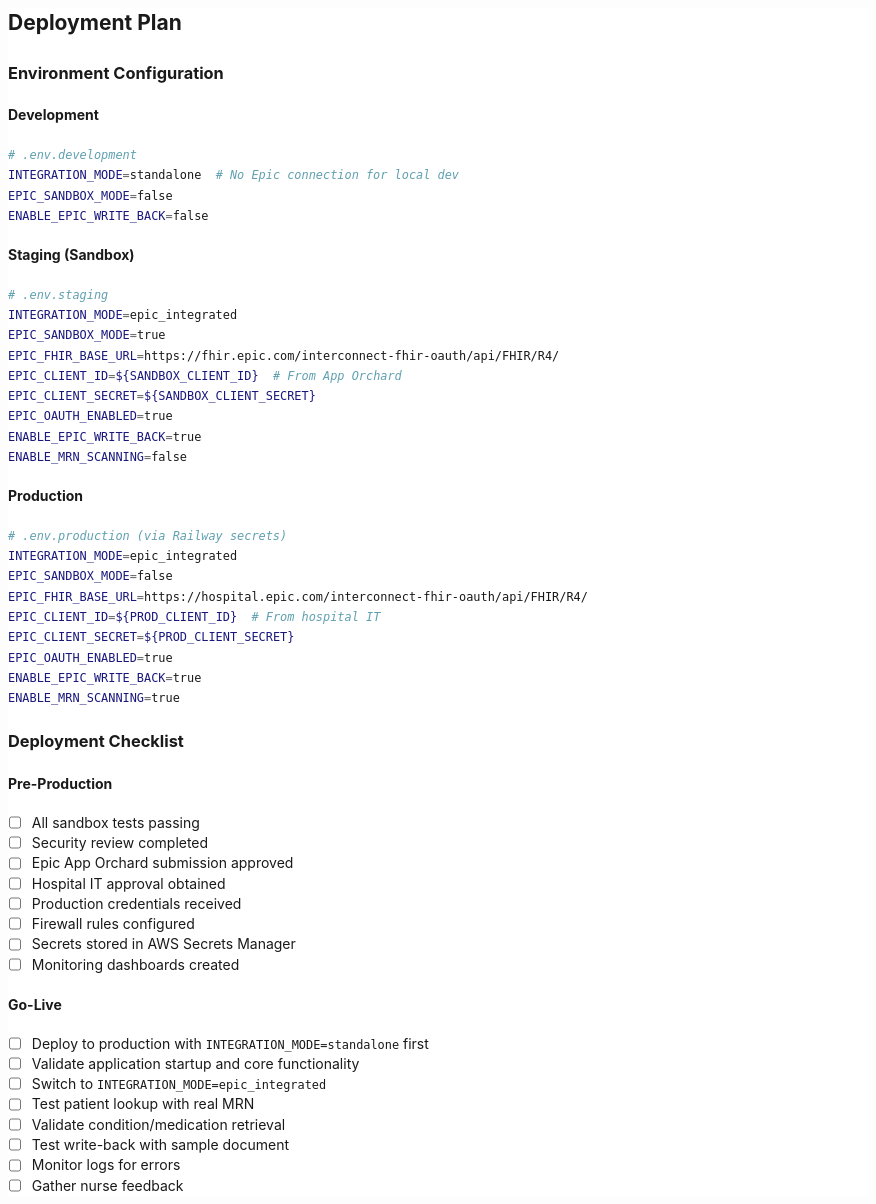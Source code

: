 ## Deployment Plan

### Environment Configuration

#### Development
```bash
# .env.development
INTEGRATION_MODE=standalone  # No Epic connection for local dev
EPIC_SANDBOX_MODE=false
ENABLE_EPIC_WRITE_BACK=false
```

#### Staging (Sandbox)
```bash
# .env.staging
INTEGRATION_MODE=epic_integrated
EPIC_SANDBOX_MODE=true
EPIC_FHIR_BASE_URL=https://fhir.epic.com/interconnect-fhir-oauth/api/FHIR/R4/
EPIC_CLIENT_ID=${SANDBOX_CLIENT_ID}  # From App Orchard
EPIC_CLIENT_SECRET=${SANDBOX_CLIENT_SECRET}
EPIC_OAUTH_ENABLED=true
ENABLE_EPIC_WRITE_BACK=true
ENABLE_MRN_SCANNING=false
```

#### Production
```bash
# .env.production (via Railway secrets)
INTEGRATION_MODE=epic_integrated
EPIC_SANDBOX_MODE=false
EPIC_FHIR_BASE_URL=https://hospital.epic.com/interconnect-fhir-oauth/api/FHIR/R4/
EPIC_CLIENT_ID=${PROD_CLIENT_ID}  # From hospital IT
EPIC_CLIENT_SECRET=${PROD_CLIENT_SECRET}
EPIC_OAUTH_ENABLED=true
ENABLE_EPIC_WRITE_BACK=true
ENABLE_MRN_SCANNING=true
```

### Deployment Checklist

#### Pre-Production
- [ ] All sandbox tests passing
- [ ] Security review completed
- [ ] Epic App Orchard submission approved
- [ ] Hospital IT approval obtained
- [ ] Production credentials received
- [ ] Firewall rules configured
- [ ] Secrets stored in AWS Secrets Manager
- [ ] Monitoring dashboards created

#### Go-Live
- [ ] Deploy to production with `INTEGRATION_MODE=standalone` first
- [ ] Validate application startup and core functionality
- [ ] Switch to `INTEGRATION_MODE=epic_integrated`
- [ ] Test patient lookup with real MRN
- [ ] Validate condition/medication retrieval
- [ ] Test write-back with sample document
- [ ] Monitor logs for errors
- [ ] Gather nurse feedback
